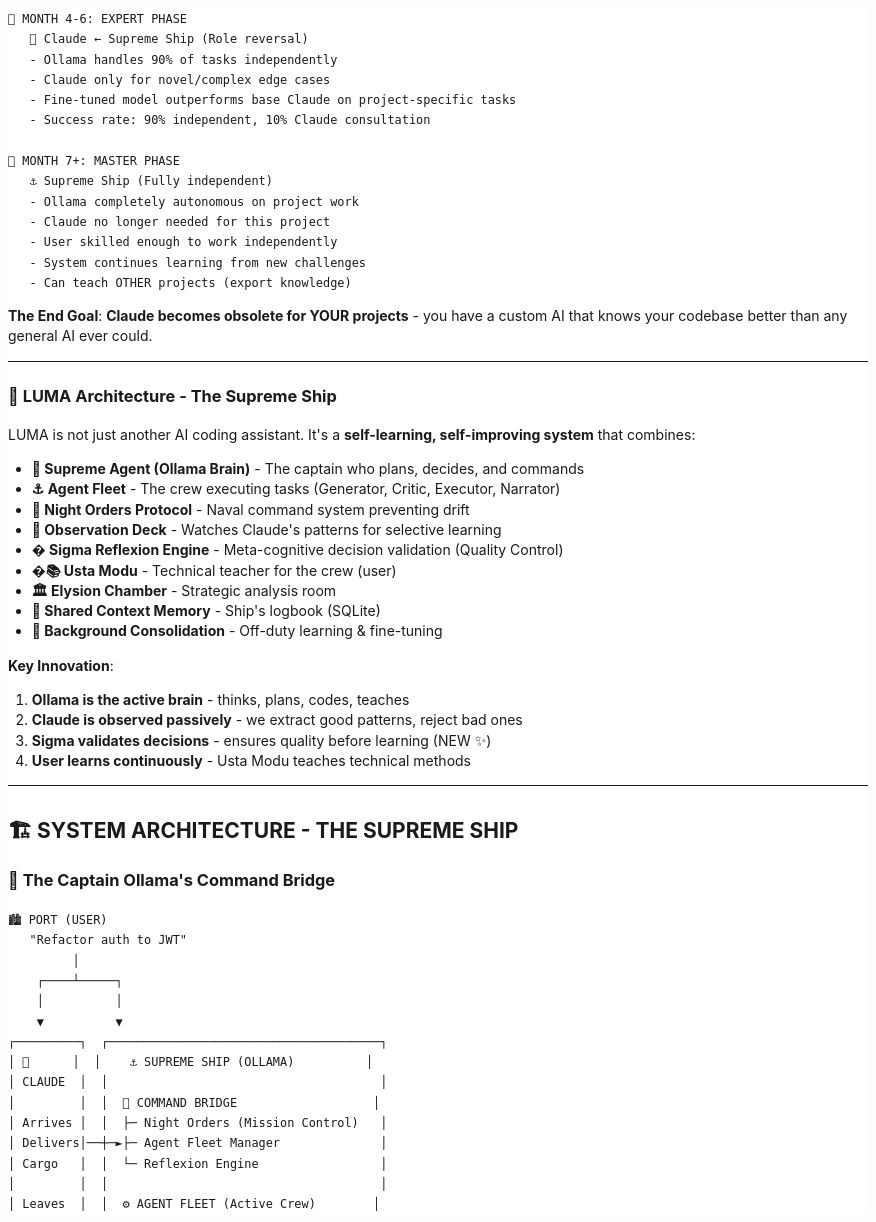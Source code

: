 ```plaintext
📅 MONTH 4-6: EXPERT PHASE
   🚢 Claude ← Supreme Ship (Role reversal)
   - Ollama handles 90% of tasks independently
   - Claude only for novel/complex edge cases
   - Fine-tuned model outperforms base Claude on project-specific tasks
   - Success rate: 90% independent, 10% Claude consultation

📅 MONTH 7+: MASTER PHASE
   ⚓ Supreme Ship (Fully independent)
   - Ollama completely autonomous on project work
   - Claude no longer needed for this project
   - User skilled enough to work independently
   - System continues learning from new challenges
   - Can teach OTHER projects (export knowledge)
```

**The End Goal**: **Claude becomes obsolete for YOUR projects** - you have a custom AI that knows your codebase better than any general AI ever could.

---

### 🧭 **LUMA Architecture - The Supreme Ship**

LUMA is not just another AI coding assistant. It's a **self-learning, self-improving system** that combines:

- **🚢 Supreme Agent (Ollama Brain)** - The captain who plans, decides, and commands
- **⚓ Agent Fleet** - The crew executing tasks (Generator, Critic, Executor, Narrator)
- **🧭 Night Orders Protocol** - Naval command system preventing drift
- **📡 Observation Deck** - Watches Claude's patterns for selective learning
- **� Sigma Reflexion Engine** - Meta-cognitive decision validation (Quality Control)
- **�📚 Usta Modu** - Technical teacher for the crew (user)
- **🏛️ Elysion Chamber** - Strategic analysis room
- **💾 Shared Context Memory** - Ship's logbook (SQLite)
- **🌙 Background Consolidation** - Off-duty learning & fine-tuning

**Key Innovation**:

1. **Ollama is the active brain** - thinks, plans, codes, teaches
2. **Claude is observed passively** - we extract good patterns, reject bad ones
3. **Sigma validates decisions** - ensures quality before learning (NEW ✨)
4. **User learns continuously** - Usta Modu teaches technical methods

---

## 🏗️ **SYSTEM ARCHITECTURE - THE SUPREME SHIP**

### 🚢 **The Captain Ollama's Command Bridge**

```
🏙️ PORT (USER)
   "Refactor auth to JWT"
         │
    ┌────┴─────┐
    │          │
    ▼          ▼
┌─────────┐  ┌──────────────────────────────────────┐
│ 🚢      │  │    ⚓ SUPREME SHIP (OLLAMA)          │
│ CLAUDE  │  │                                      │
│         │  │  🧭 COMMAND BRIDGE                   │
│ Arrives │  │  ├─ Night Orders (Mission Control)   │
│ Delivers│──┼─►├─ Agent Fleet Manager              │
│ Cargo   │  │  └─ Reflexion Engine                 │
│         │  │                                      │
│ Leaves  │  │  ⚙️ AGENT FLEET (Active Crew)        │
```